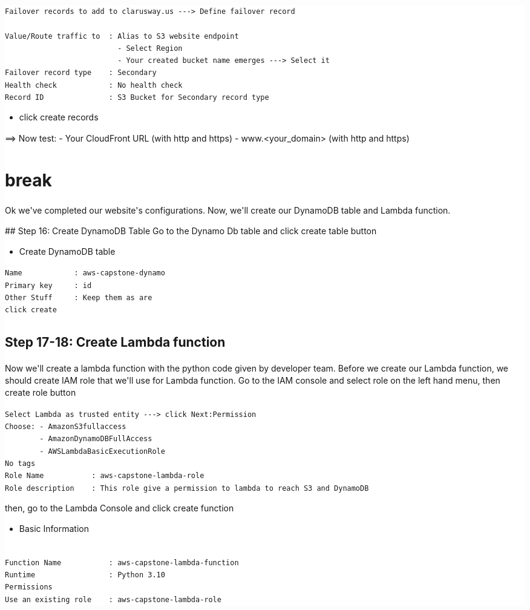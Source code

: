 ```text
Failover records to add to clarusway.us ---> Define failover record

Value/Route traffic to  : Alias to S3 website endpoint
                          - Select Region
                          - Your created bucket name emerges ---> Select it
Failover record type    : Secondary
Health check            : No health check
Record ID               : S3 Bucket for Secondary record type
```

- click create records

==> Now test: - Your CloudFront URL (with http and https) - www.<your_domain> (with http and https)

# break

Ok we've completed our website's configurations. Now, we'll create our DynamoDB table and Lambda function.

## Step 16: Create DynamoDB Table
Go to the Dynamo Db table and click create table button

- Create DynamoDB table

```text
Name            : aws-capstone-dynamo
Primary key     : id
Other Stuff     : Keep them as are
click create
```

## Step 17-18: Create Lambda function

Now we'll create a lambda function with the python code given by developer team. Before we create our Lambda function, we should create IAM role that we'll use for Lambda function. Go to the IAM console and select role on the left hand menu, then create role button

```text
Select Lambda as trusted entity ---> click Next:Permission
Choose: - AmazonS3fullaccess
        - AmazonDynamoDBFullAccess
        - AWSLambdaBasicExecutionRole
No tags
Role Name           : aws-capstone-lambda-role
Role description    : This role give a permission to lambda to reach S3 and DynamoDB
```

then, go to the Lambda Console and click create function

- Basic Information

```text

Function Name           : aws-capstone-lambda-function
Runtime                 : Python 3.10
Permissions
Use an existing role    : aws-capstone-lambda-role
```
